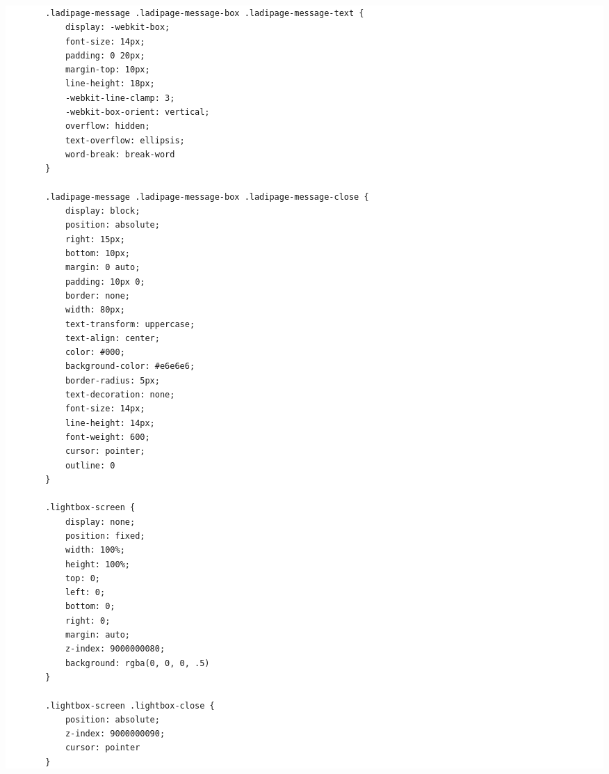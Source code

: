             .ladipage-message .ladipage-message-box .ladipage-message-text {
                display: -webkit-box;
                font-size: 14px;
                padding: 0 20px;
                margin-top: 10px;
                line-height: 18px;
                -webkit-line-clamp: 3;
                -webkit-box-orient: vertical;
                overflow: hidden;
                text-overflow: ellipsis;
                word-break: break-word
            }

            .ladipage-message .ladipage-message-box .ladipage-message-close {
                display: block;
                position: absolute;
                right: 15px;
                bottom: 10px;
                margin: 0 auto;
                padding: 10px 0;
                border: none;
                width: 80px;
                text-transform: uppercase;
                text-align: center;
                color: #000;
                background-color: #e6e6e6;
                border-radius: 5px;
                text-decoration: none;
                font-size: 14px;
                line-height: 14px;
                font-weight: 600;
                cursor: pointer;
                outline: 0
            }

            .lightbox-screen {
                display: none;
                position: fixed;
                width: 100%;
                height: 100%;
                top: 0;
                left: 0;
                bottom: 0;
                right: 0;
                margin: auto;
                z-index: 9000000080;
                background: rgba(0, 0, 0, .5)
            }

            .lightbox-screen .lightbox-close {
                position: absolute;
                z-index: 9000000090;
                cursor: pointer
            }
